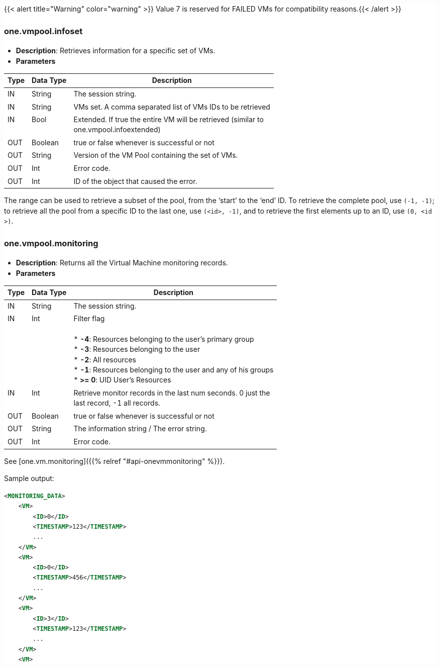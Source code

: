 {{< alert title="Warning" color="warning" >}}
Value 7 is reserved for FAILED VMs for compatibility reasons.{{< /alert >}} 

### one.vmpool.infoset

- **Description**: Retrieves information for a specific set of VMs.
- **Parameters**

| Type   | Data Type   | Description                                                                                |
|--------|-------------|--------------------------------------------------------------------------------------------|
| IN     | String      | The session string.                                                                        |
| IN     | String      | VMs set. A comma separated list of VMs IDs to be retrieved                                 |
| IN     | Bool        | Extended. If true the entire VM will be retrieved (similar to<br/>one.vmpool.infoextended) |
| OUT    | Boolean     | true or false whenever is successful or not                                                |
| OUT    | String      | Version of the VM Pool containing the set of VMs.                                          |
| OUT    | Int         | Error code.                                                                                |
| OUT    | Int         | ID of the object that caused the error.                                                    |

The range can be used to retrieve a subset of the pool, from the ‘start’ to the ‘end’ ID. To retrieve the complete pool, use `(-1, -1)`; to retrieve all the pool from a specific ID to the last one, use `(<id>, -1)`, and to retrieve the first elements up to an ID, use `(0, <id>)`.

### one.vmpool.monitoring

- **Description**: Returns all the Virtual Machine monitoring records.
- **Parameters**

| Type   | Data Type   | Description                                                                                                                                                                                                                                                       |
|--------|-------------|-------------------------------------------------------------------------------------------------------------------------------------------------------------------------------------------------------------------------------------------------------------------|
| IN     | String      | The session string.                                                                                                                                                                                                                                               |
| IN     | Int         | Filter flag<br/><br/>* **-4**: Resources belonging to the user’s primary group<br/>* **-3**: Resources belonging to the user<br/>* **-2**: All resources<br/>* **-1**: Resources belonging to the user and any of his groups<br/>* **>= 0**: UID User’s Resources |
| IN     | Int         | Retrieve monitor records in the last num seconds. 0 just the<br/>last record, -1 all records.                                                                                                                                                                     |
| OUT    | Boolean     | true or false whenever is successful or not                                                                                                                                                                                                                       |
| OUT    | String      | The information string / The error string.                                                                                                                                                                                                                        |
| OUT    | Int         | Error code.                                                                                                                                                                                                                                                       |

See [one.vm.monitoring]({{% relref "#api-onevmmonitoring" %}}).

Sample output:

```xml
<MONITORING_DATA>
    <VM>
        <ID>0</ID>
        <TIMESTAMP>123</TIMESTAMP>
        ...
    </VM>
    <VM>
        <ID>0</ID>
        <TIMESTAMP>456</TIMESTAMP>
        ...
    </VM>
    <VM>
        <ID>3</ID>
        <TIMESTAMP>123</TIMESTAMP>
        ...
    </VM>
    <VM>
```